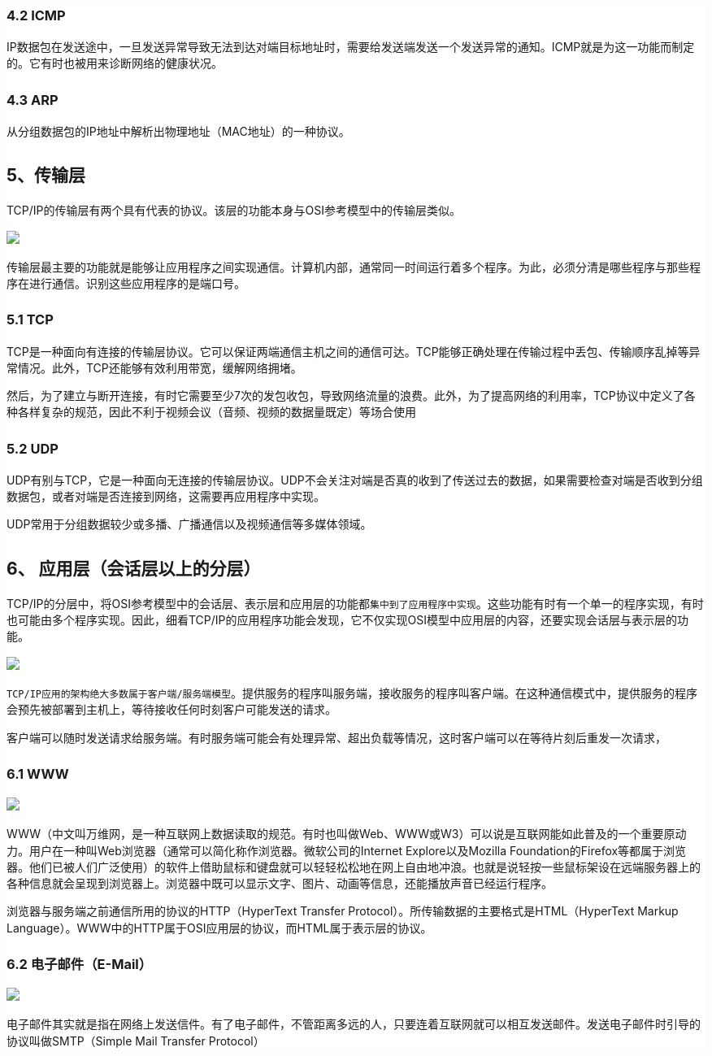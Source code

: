 ### 4.2 ICMP

IP数据包在发送途中，一旦发送异常导致无法到达对端目标地址时，需要给发送端发送一个发送异常的通知。ICMP就是为这一功能而制定的。它有时也被用来诊断网络的健康状况。
### 4.3 ARP

从分组数据包的IP地址中解析出物理地址（MAC地址）的一种协议。

## 5、传输层

TCP/IP的传输层有两个具有代表的协议。该层的功能本身与OSI参考模型中的传输层类似。

![](https://image-for.oss-cn-guangzhou.aliyuncs.com/for-obsidian/Java_Study/2_%E5%AD%A6%E4%B9%A0%E7%AC%94%E8%AE%B0/Pasted%20image%2020231021234052.png)

传输层最主要的功能就是能够让应用程序之间实现通信。计算机内部，通常同一时间运行着多个程序。为此，必须分清是哪些程序与那些程序在进行通信。识别这些应用程序的是端口号。

### 5.1 TCP

TCP是一种面向有连接的传输层协议。它可以保证两端通信主机之间的通信可达。TCP能够正确处理在传输过程中丢包、传输顺序乱掉等异常情况。此外，TCP还能够有效利用带宽，缓解网络拥堵。

然后，为了建立与断开连接，有时它需要至少7次的发包收包，导致网络流量的浪费。此外，为了提高网络的利用率，TCP协议中定义了各种各样复杂的规范，因此不利于视频会议（音频、视频的数据量既定）等场合使用

### 5.2 UDP

UDP有别与TCP，它是一种面向无连接的传输层协议。UDP不会关注对端是否真的收到了传送过去的数据，如果需要检查对端是否收到分组数据包，或者对端是否连接到网络，这需要再应用程序中实现。

UDP常用于分组数据较少或多播、广播通信以及视频通信等多媒体领域。
## 6、 应用层（会话层以上的分层）

TCP/IP的分层中，将OSI参考模型中的会话层、表示层和应用层的功能都`集中到了应用程序中实现`。这些功能有时有一个单一的程序实现，有时也可能由多个程序实现。因此，细看TCP/IP的应用程序功能会发现，它不仅实现OSI模型中应用层的内容，还要实现会话层与表示层的功能。

![](https://image-for.oss-cn-guangzhou.aliyuncs.com/for-obsidian/Java_Study/2_%E5%AD%A6%E4%B9%A0%E7%AC%94%E8%AE%B0/Pasted%20image%2020231021234702.png)

`TCP/IP应用的架构绝大多数属于客户端/服务端模型`。提供服务的程序叫服务端，接收服务的程序叫客户端。在这种通信模式中，提供服务的程序会预先被部署到主机上，等待接收任何时刻客户可能发送的请求。

客户端可以随时发送请求给服务端。有时服务端可能会有处理异常、超出负载等情况，这时客户端可以在等待片刻后重发一次请求，

### 6.1 WWW

![](https://image-for.oss-cn-guangzhou.aliyuncs.com/for-obsidian/Java_Study/2_%E5%AD%A6%E4%B9%A0%E7%AC%94%E8%AE%B0/Pasted%20image%2020231021234923.png)

WWW（中文叫万维网，是一种互联网上数据读取的规范。有时也叫做Web、WWW或W3）可以说是互联网能如此普及的一个重要原动力。用户在一种叫Web浏览器（通常可以简化称作浏览器。微软公司的Internet Explore以及Mozilla Foundation的Firefox等都属于浏览器。他们已被人们广泛使用）的软件上借助鼠标和键盘就可以轻轻松松地在网上自由地冲浪。也就是说轻按一些鼠标架设在远端服务器上的各种信息就会呈现到浏览器上。浏览器中既可以显示文字、图片、动画等信息，还能播放声音已经运行程序。

浏览器与服务端之前通信所用的协议的HTTP（HyperText Transfer Protocol）。所传输数据的主要格式是HTML（HyperText Markup Language）。WWW中的HTTP属于OSI应用层的协议，而HTML属于表示层的协议。

### 6.2 电子邮件（E-Mail）

![](https://image-for.oss-cn-guangzhou.aliyuncs.com/for-obsidian/Java_Study/2_%E5%AD%A6%E4%B9%A0%E7%AC%94%E8%AE%B0/Pasted%20image%2020231021235421.png)

电子邮件其实就是指在网络上发送信件。有了电子邮件，不管距离多远的人，只要连着互联网就可以相互发送邮件。发送电子邮件时引导的协议叫做SMTP（Simple Mail Transfer Protocol）
